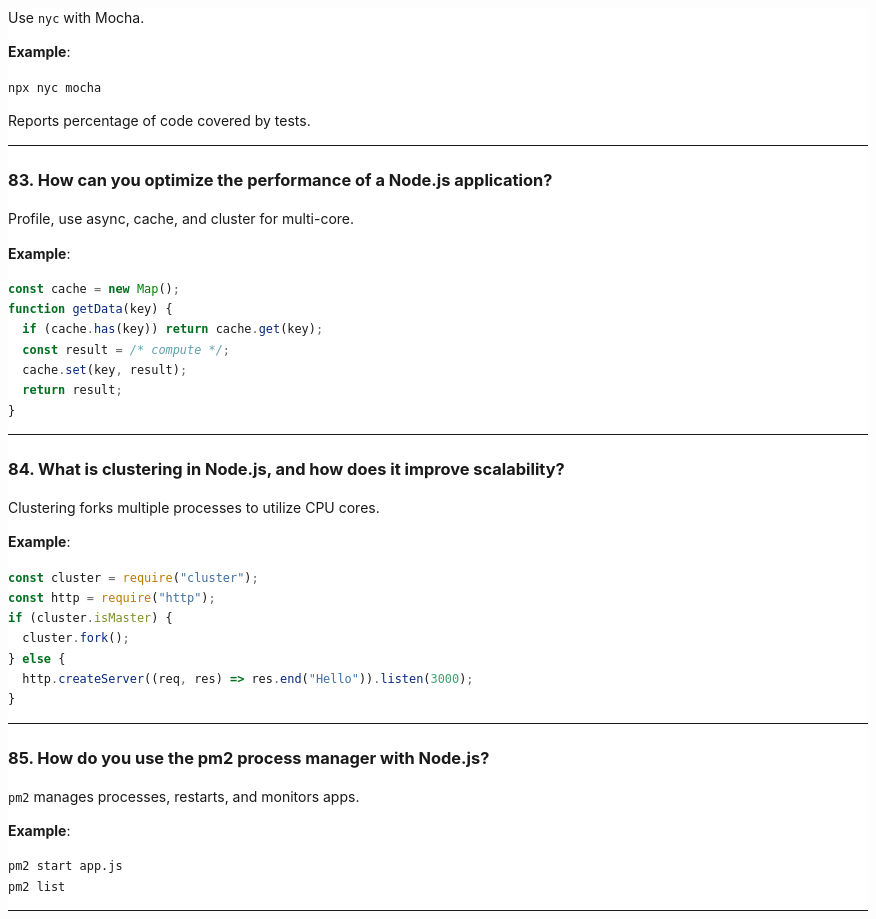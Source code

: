 Use `nyc` with Mocha.

**Example**:
```bash
npx nyc mocha
```
Reports percentage of code covered by tests.

---

### 83. How can you optimize the performance of a Node.js application?

Profile, use async, cache, and cluster for multi-core.

**Example**:
```javascript
const cache = new Map();
function getData(key) {
  if (cache.has(key)) return cache.get(key);
  const result = /* compute */;
  cache.set(key, result);
  return result;
}
```

---

### 84. What is clustering in Node.js, and how does it improve scalability?

Clustering forks multiple processes to utilize CPU cores.

**Example**:
```javascript
const cluster = require("cluster");
const http = require("http");
if (cluster.isMaster) {
  cluster.fork();
} else {
  http.createServer((req, res) => res.end("Hello")).listen(3000);
}
```

---

### 85. How do you use the pm2 process manager with Node.js?

`pm2` manages processes, restarts, and monitors apps.

**Example**:
```bash
pm2 start app.js
pm2 list
```

---